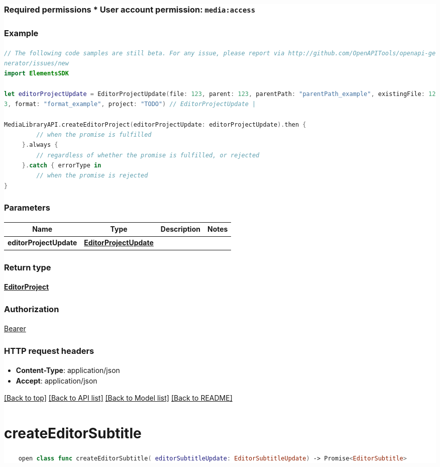 

### Required permissions    * User account permission: `media:access` 

### Example
```swift
// The following code samples are still beta. For any issue, please report via http://github.com/OpenAPITools/openapi-generator/issues/new
import ElementsSDK

let editorProjectUpdate = EditorProjectUpdate(file: 123, parent: 123, parentPath: "parentPath_example", existingFile: 123, format: "format_example", project: "TODO") // EditorProjectUpdate | 

MediaLibraryAPI.createEditorProject(editorProjectUpdate: editorProjectUpdate).then {
         // when the promise is fulfilled
     }.always {
         // regardless of whether the promise is fulfilled, or rejected
     }.catch { errorType in
         // when the promise is rejected
}
```

### Parameters

Name | Type | Description  | Notes
------------- | ------------- | ------------- | -------------
 **editorProjectUpdate** | [**EditorProjectUpdate**](EditorProjectUpdate.md) |  | 

### Return type

[**EditorProject**](EditorProject.md)

### Authorization

[Bearer](../README.md#Bearer)

### HTTP request headers

 - **Content-Type**: application/json
 - **Accept**: application/json

[[Back to top]](#) [[Back to API list]](../README.md#documentation-for-api-endpoints) [[Back to Model list]](../README.md#documentation-for-models) [[Back to README]](../README.md)

# **createEditorSubtitle**
```swift
    open class func createEditorSubtitle( editorSubtitleUpdate: EditorSubtitleUpdate) -> Promise<EditorSubtitle>
```


